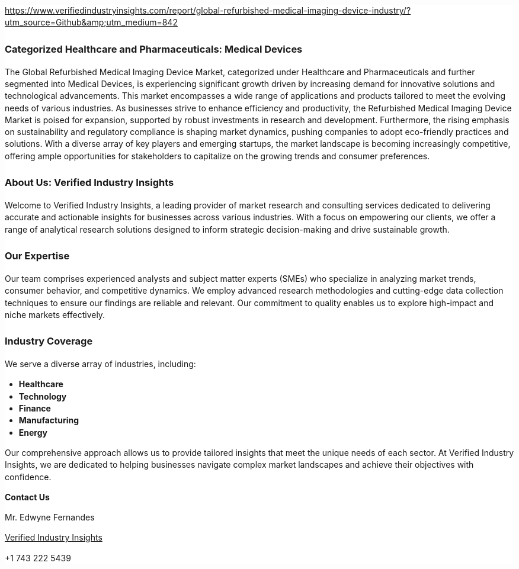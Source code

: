 </strong><a href="https://www.verifiedindustryinsights.com/report/global-refurbished-medical-imaging-device-industry/?utm_source=Github&amp;utm_medium=842">https://www.verifiedindustryinsights.com/report/global-refurbished-medical-imaging-device-industry/?utm_source=Github&amp;utm_medium=842</a>&nbsp;</p><h3>Categorized Healthcare and Pharmaceuticals: Medical Devices </h3><p>The Global Refurbished Medical Imaging Device Market, categorized under Healthcare and Pharmaceuticals and further segmented into Medical Devices, is experiencing significant growth driven by increasing demand for innovative solutions and technological advancements. This market encompasses a wide range of applications and products tailored to meet the evolving needs of various industries. As businesses strive to enhance efficiency and productivity, the Refurbished Medical Imaging Device Market is poised for expansion, supported by robust investments in research and development. Furthermore, the rising emphasis on sustainability and regulatory compliance is shaping market dynamics, pushing companies to adopt eco-friendly practices and solutions. With a diverse array of key players and emerging startups, the market landscape is becoming increasingly competitive, offering ample opportunities for stakeholders to capitalize on the growing trends and consumer preferences.</p><h3>About Us: Verified Industry Insights</h3><p>Welcome to Verified Industry Insights, a leading provider of market research and consulting services dedicated to delivering accurate and actionable insights for businesses across various industries. With a focus on empowering our clients, we offer a range of analytical research solutions designed to inform strategic decision-making and drive sustainable growth.</p><h3>Our Expertise</h3><p>Our team comprises experienced analysts and subject matter experts (SMEs) who specialize in analyzing market trends, consumer behavior, and competitive dynamics. We employ advanced research methodologies and cutting-edge data collection techniques to ensure our findings are reliable and relevant. Our commitment to quality enables us to explore high-impact and niche markets effectively.</p><h3>Industry Coverage</h3><p>We serve a diverse array of industries, including:</p><ul><li><strong>Healthcare</strong></li><li><strong>Technology</strong></li><li><strong>Finance</strong></li><li><strong>Manufacturing</strong></li><li><strong>Energy</strong></li></ul><p>Our comprehensive approach allows us to provide tailored insights that meet the unique needs of each sector. At Verified Industry Insights, we are dedicated to helping businesses navigate complex market landscapes and achieve their objectives with confidence.</p><p><strong>Contact Us</strong></p><p>Mr. Edwyne Fernandes</p><p><a href="https://www.verifiedindustryinsights.com/">Verified Industry Insights</a></p><p>+1 743 222 5439</p>
